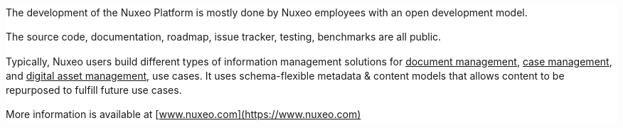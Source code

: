 The development of the Nuxeo Platform is mostly done by Nuxeo employees with an open development model.

The source code, documentation, roadmap, issue tracker, testing, benchmarks are all public.

Typically, Nuxeo users build different types of information management solutions for [document management](https://www.nuxeo.com/solutions/document-management/), [case management](https://www.nuxeo.com/solutions/case-management/), and [digital asset management](https://www.nuxeo.com/solutions/dam-digital-asset-management/), use cases. It uses schema-flexible metadata & content models that allows content to be repurposed to fulfill future use cases.

More information is available at [www.nuxeo.com](https://www.nuxeo.com)
